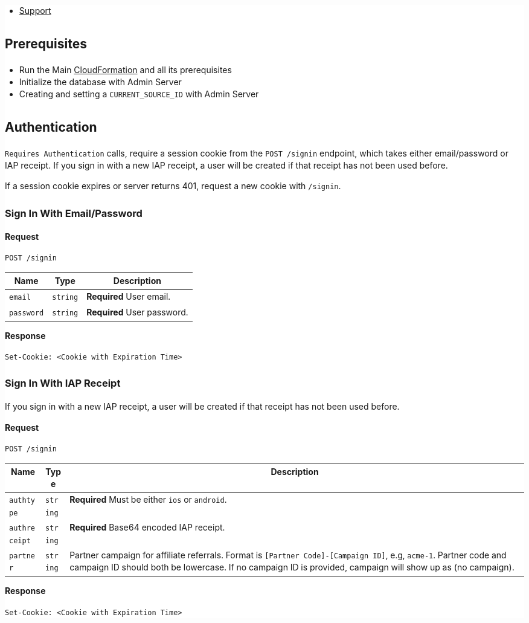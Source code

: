 - [Support](#support)

## Prerequisites

* Run the Main [CloudFormation](https://github.com/confirmedcode/Server-CloudFormation) and all its prerequisites
* Initialize the database with Admin Server
* Creating and setting a `CURRENT_SOURCE_ID` with Admin Server


## Authentication
`Requires Authentication` calls, require a session cookie from the `POST /signin` endpoint, which takes either email/password or IAP receipt. If you sign in with a new IAP receipt, a user will be created if that receipt has not been used before.

If a session cookie expires or server returns 401, request a new cookie with `/signin`.

### Sign In With Email/Password
__Request__

```
POST /signin
```

Name | Type | Description
--- | --- | ---
`email` | `string` | __Required__ User email.
`password` | `string` | __Required__ User password.

__Response__

```
Set-Cookie: <Cookie with Expiration Time>
```

### Sign In With IAP Receipt
If you sign in with a new IAP receipt, a user will be created if that receipt has not been used before.

__Request__

```
POST /signin
```

Name | Type | Description
--- | --- | ---
`authtype` | `string` | __Required__ Must be either `ios` or `android`.
`authreceipt` | `string` | __Required__ Base64 encoded IAP receipt.
`partner` | `string` | Partner campaign for affiliate referrals. Format is `[Partner Code]-[Campaign ID]`, e.g, `acme-1`. Partner code and campaign ID should both be lowercase. If no campaign ID is provided, campaign will show up as (no campaign).

__Response__

```
Set-Cookie: <Cookie with Expiration Time>
```
